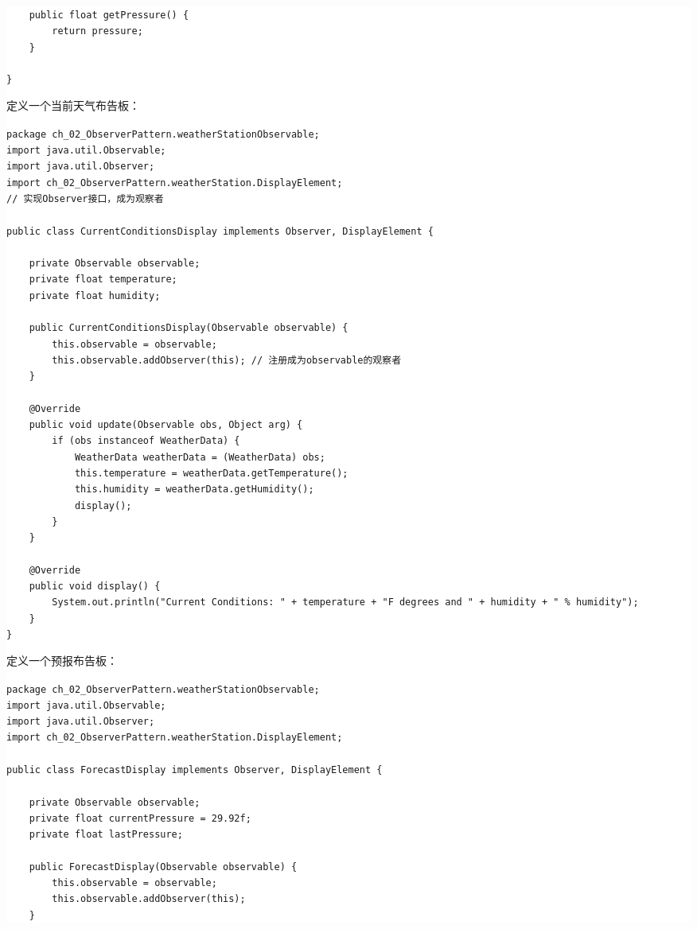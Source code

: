        public float getPressure() {
            return pressure;
        }

    }

定义一个当前天气布告板：

    package ch_02_ObserverPattern.weatherStationObservable;
    import java.util.Observable;
    import java.util.Observer;
    import ch_02_ObserverPattern.weatherStation.DisplayElement;
    // 实现Observer接口，成为观察者

    public class CurrentConditionsDisplay implements Observer, DisplayElement {
    
        private Observable observable;
        private float temperature;
        private float humidity;    

        public CurrentConditionsDisplay(Observable observable) {
            this.observable = observable;
            this.observable.addObserver(this); // 注册成为observable的观察者
        }
        
        @Override
        public void update(Observable obs, Object arg) {
            if (obs instanceof WeatherData) {
                WeatherData weatherData = (WeatherData) obs;
                this.temperature = weatherData.getTemperature();
                this.humidity = weatherData.getHumidity();
                display();
            }
        }

        @Override
        public void display() {
            System.out.println("Current Conditions: " + temperature + "F degrees and " + humidity + " % humidity");
        }
    }

定义一个预报布告板：

    package ch_02_ObserverPattern.weatherStationObservable;
    import java.util.Observable;
    import java.util.Observer;
    import ch_02_ObserverPattern.weatherStation.DisplayElement;

    public class ForecastDisplay implements Observer, DisplayElement {
    
        private Observable observable;
        private float currentPressure = 29.92f;
        private float lastPressure;
        
        public ForecastDisplay(Observable observable) {
            this.observable = observable;
            this.observable.addObserver(this);
        }
